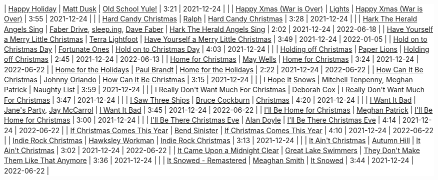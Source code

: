 | [Happy Holiday](https://open.spotify.com/track/5kuhQjY80oIsygVaOdHV4z) | [Matt Dusk](https://open.spotify.com/artist/1UbA3tvm40VqUsiFlJaPCs) | [Old School Yule!](https://open.spotify.com/album/470tIaLwsoJxEczDC7tBQ6) | 3:21 | 2021-12-24 |  |
| [Happy Xmas \(War is Over\)](https://open.spotify.com/track/3PHMypTQ1sug3L37o0STr9) | [Lights](https://open.spotify.com/artist/5pdyjBIaY5o1yOyexGIUc6) | [Happy Xmas \(War is Over\)](https://open.spotify.com/album/69XxAD0dxtlSJENkJDTYYA) | 3:55 | 2021-12-24 |  |
| [Hard Candy Christmas](https://open.spotify.com/track/24cTSBqNDT8rX5RjuxAxBR) | [Ralph](https://open.spotify.com/artist/1Ss8sy3C3XXQgxYRwjDln8) | [Hard Candy Christmas](https://open.spotify.com/album/63s2s0ZVgohgW0CEm1NHgd) | 3:28 | 2021-12-24 |  |
| [Hark The Herald Angels Sing](https://open.spotify.com/track/72PSnMgQWeC4tcNdxgqXYM) | [Faber Drive](https://open.spotify.com/artist/3SziwNj6JCnqd2ajUdXlIT), [sleep.ing](https://open.spotify.com/artist/72qGRng3c6BZNeYJH3C5ct), [Dave Faber](https://open.spotify.com/artist/2eQOHn4qBMuuKTtx7seCz8) | [Hark The Herald Angels Sing](https://open.spotify.com/album/2EP9Q1buJSeGrL5Wm3u1pU) | 2:02 | 2021-12-24 | 2022-06-18 |
| [Have Yourself a Merry Little Christmas](https://open.spotify.com/track/3mPGMPw0NSpyaKbdcoOojP) | [Terra Lightfoot](https://open.spotify.com/artist/2LnGGtWA0aGHKW0hRghrWq) | [Have Yourself a Merry Little Christmas](https://open.spotify.com/album/4DifssqO8gcaLrdit8MR0R) | 3:49 | 2021-12-24 | 2022-01-05 |
| [Hold on to Christmas Day](https://open.spotify.com/track/460mYWJRMeBop9psdCtc0w) | [Fortunate Ones](https://open.spotify.com/artist/69sHd7jjEkbKxn91qUB60L) | [Hold on to Christmas Day](https://open.spotify.com/album/6LZwtQdCxHYSmFjZVFiWgO) | 4:03 | 2021-12-24 |  |
| [Holding off Christmas](https://open.spotify.com/track/1HTOtuAOrl9bdFl9SOEo6e) | [Paper Lions](https://open.spotify.com/artist/3cxTadiWXDzuRXsRXHx6YI) | [Holding off Christmas](https://open.spotify.com/album/4C4WqyXFyP5uTrGACUx9cG) | 2:45 | 2021-12-24 | 2022-06-13 |
| [Home for Christmas](https://open.spotify.com/track/0cdUyb2LUwHjJCVv9O52ae) | [May Wells](https://open.spotify.com/artist/0HNGulVqHBZ6r9jIwqizZM) | [Home for Christmas](https://open.spotify.com/album/6bw6B7PtOrrBRumjxAd0Ug) | 3:24 | 2021-12-24 | 2022-06-22 |
| [Home for the Holidays](https://open.spotify.com/track/0uvywHmSjlt2F2Bg9jvMzq) | [Paul Brandt](https://open.spotify.com/artist/11Rb0Ax3Q2dZJ7jNlOvxxP) | [Home for the Holidays](https://open.spotify.com/album/1XTPWying1WOIHqt4khUc0) | 2:22 | 2021-12-24 | 2022-06-22 |
| [How Can It Be Christmas](https://open.spotify.com/track/7xVQOFm6ql6S1mJCsxH7TB) | [Johnny Orlando](https://open.spotify.com/artist/6aX6KqXgEcARRHwvWxHcFW) | [How Can It Be Christmas](https://open.spotify.com/album/1NWaOsKAEnp5rdg4jmmK5f) | 3:15 | 2021-12-24 |  |
| [I Hope It Snows](https://open.spotify.com/track/1Tu2vqQl3Oo7HaQP1AS38G) | [Mitchell Tenpenny](https://open.spotify.com/artist/1p6CdzJRoicjRcSdWoB9Qc), [Meghan Patrick](https://open.spotify.com/artist/5bQxLohAAiOat0EMYuHjzJ) | [Naughty List](https://open.spotify.com/album/0BXmUn9V11LhVai6Ac6vb1) | 3:59 | 2021-12-24 |  |
| [I Really Don't Want Much For Christmas](https://open.spotify.com/track/7EGUqJ63q9WH8HmFTpeaTY) | [Deborah Cox](https://open.spotify.com/artist/601893mmW5hl1FBOykWZHG) | [I Really Don't Want Much For Christmas](https://open.spotify.com/album/5x26z9k6QpAjxmU478OXCg) | 3:47 | 2021-12-24 |  |
| [I Saw Three Ships](https://open.spotify.com/track/556WbQbFI94lJCiPY8981h) | [Bruce Cockburn](https://open.spotify.com/artist/4sh4MHP7lhrSUakxwZzwqz) | [Christmas](https://open.spotify.com/album/65ubsfvf66iJTF0jTKQqgX) | 4:20 | 2021-12-24 |  |
| [I Want It Bad](https://open.spotify.com/track/2kDPCtHDXDhvC8epJJ3KnB) | [Jane's Party](https://open.spotify.com/artist/16SY7vICMlc8XGaTPocEa3), [Jay McCarrol](https://open.spotify.com/artist/2CMmVX64L9gPdfcfUgclc7) | [I Want It Bad](https://open.spotify.com/album/1IF2RnFShtveK7O0bJBdC7) | 3:45 | 2021-12-24 | 2022-06-22 |
| [I'll Be Home for Christmas](https://open.spotify.com/track/6kDt7UcDZJMrAluOxTSWV1) | [Meghan Patrick](https://open.spotify.com/artist/5bQxLohAAiOat0EMYuHjzJ) | [I'll Be Home for Christmas](https://open.spotify.com/album/0BeZLG9XcyUSSxhIS1QgpS) | 3:00 | 2021-12-24 |  |
| [I'll Be There Christmas Eve](https://open.spotify.com/track/0hTCb2EhkJmaYoi4rWRQWb) | [Alan Doyle](https://open.spotify.com/artist/2PBvv7vrSx0SVp3Fz0loqL) | [I'll Be There Christmas Eve](https://open.spotify.com/album/6lT8g9LU7RGGivYBYR8GvD) | 4:14 | 2021-12-24 | 2022-06-22 |
| [If Christmas Comes This Year](https://open.spotify.com/track/1n89cEk1qmayPDVUlEwejQ) | [Bend Sinister](https://open.spotify.com/artist/0M8upUM1eHBV8q34qCbqSq) | [If Christmas Comes This Year](https://open.spotify.com/album/4nghqvirqhtoelbyFkgfYr) | 4:10 | 2021-12-24 | 2022-06-22 |
| [Indie Rock Christmas](https://open.spotify.com/track/41KFE22jaMvcGg5LXMyl7e) | [Hawksley Workman](https://open.spotify.com/artist/6TXT0xgAes45U8vyHeCIZJ) | [Indie Rock Christmas](https://open.spotify.com/album/5kGssAjkUuaMeMf8aO5M5C) | 3:13 | 2021-12-24 |  |
| [It Ain't Christmas](https://open.spotify.com/track/4sUSJHR1y85TY4SNhF8aRa) | [Autumn Hill](https://open.spotify.com/artist/18kuM0hOxYgGAvpLXRiqPx) | [It Ain't Christmas](https://open.spotify.com/album/4mUaRHBDV2yzq9DB4TOVzf) | 3:02 | 2021-12-24 | 2022-06-22 |
| [It Came Upon a Midnight Clear](https://open.spotify.com/track/337C5bXvnP66TfAWUNANDz) | [Great Lake Swimmers](https://open.spotify.com/artist/2HcZuUtnktqMHm4H1R9gAR) | [They Don't Make Them Like That Anymore](https://open.spotify.com/album/74NvTQVNn1fjstEbLfp654) | 3:36 | 2021-12-24 |  |
| [It Snowed \- Remastered](https://open.spotify.com/track/7eRH77hH1hT3jMZxfaYT38) | [Meaghan Smith](https://open.spotify.com/artist/47QqI0kuVSCrV0KVRBZ3km) | [It Snowed](https://open.spotify.com/album/5d7XWrnwFwMMHcvOtdSlU9) | 3:44 | 2021-12-24 | 2022-06-22 |